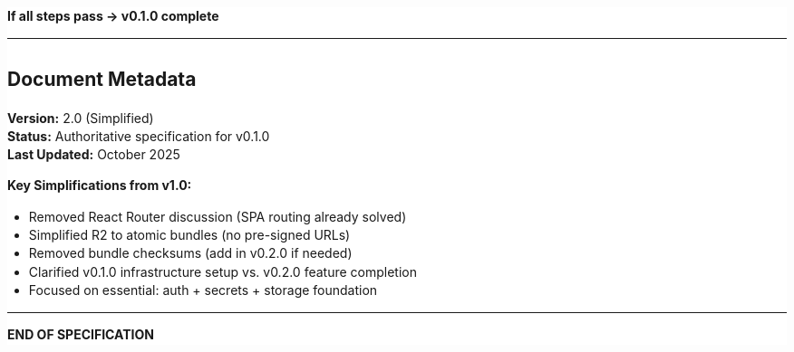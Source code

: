 **If all steps pass → v0.1.0 complete**

---

## Document Metadata

**Version:** 2.0 (Simplified)  
**Status:** Authoritative specification for v0.1.0  
**Last Updated:** October 2025

**Key Simplifications from v1.0:**
- Removed React Router discussion (SPA routing already solved)
- Simplified R2 to atomic bundles (no pre-signed URLs)
- Removed bundle checksums (add in v0.2.0 if needed)
- Clarified v0.1.0 infrastructure setup vs. v0.2.0 feature completion
- Focused on essential: auth + secrets + storage foundation

---

**END OF SPECIFICATION**
